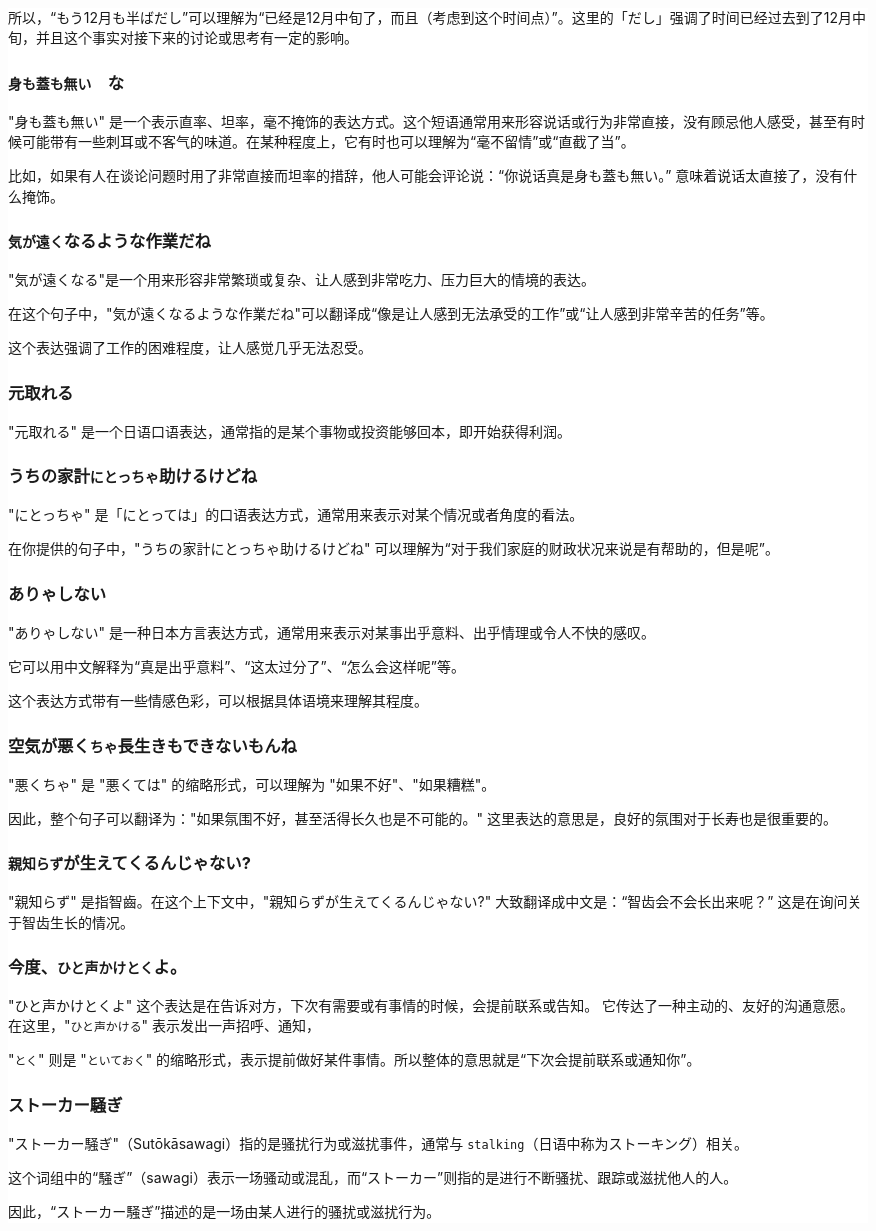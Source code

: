 所以，“もう12月も半ばだし”可以理解为“已经是12月中旬了，而且（考虑到这个时间点）”。这里的「だし」强调了时间已经过去到了12月中旬，并且这个事实对接下来的讨论或思考有一定的影响。

### `身も蓋も無い`　な
"身も蓋も無い" 是一个表示直率、坦率，毫不掩饰的表达方式。这个短语通常用来形容说话或行为非常直接，没有顾忌他人感受，甚至有时候可能带有一些刺耳或不客气的味道。在某种程度上，它有时也可以理解为“毫不留情”或“直截了当”。

比如，如果有人在谈论问题时用了非常直接而坦率的措辞，他人可能会评论说：“你说话真是身も蓋も無い。” 意味着说话太直接了，没有什么掩饰。

### `気が遠く`なるような作業だね
"気が遠くなる"是一个用来形容非常繁琐或复杂、让人感到非常吃力、压力巨大的情境的表达。

在这个句子中，"気が遠くなるような作業だね"可以翻译成“像是让人感到无法承受的工作”或“让人感到非常辛苦的任务”等。

这个表达强调了工作的困难程度，让人感觉几乎无法忍受。

### 元取れる
"元取れる" 是一个日语口语表达，通常指的是某个事物或投资能够回本，即开始获得利润。

### うちの家計`にとっちゃ`助けるけどね

"にとっちゃ" 是「にとっては」的口语表达方式，通常用来表示对某个情况或者角度的看法。

在你提供的句子中，"うちの家計にとっちゃ助けるけどね" 可以理解为“对于我们家庭的财政状况来说是有帮助的，但是呢”。

### ありゃしない
"ありゃしない" 是一种日本方言表达方式，通常用来表示对某事出乎意料、出乎情理或令人不快的感叹。

它可以用中文解释为“真是出乎意料”、“这太过分了”、“怎么会这样呢”等。

这个表达方式带有一些情感色彩，可以根据具体语境来理解其程度。

### 空気が悪く`ちゃ`長生きもできないもんね
"悪くちゃ" 是 "悪くては" 的缩略形式，可以理解为 "如果不好"、"如果糟糕"。

因此，整个句子可以翻译为："如果氛围不好，甚至活得长久也是不可能的。" 这里表达的意思是，良好的氛围对于长寿也是很重要的。

### `親知らず`が生えてくるんじゃない?

"親知らず" 是指智齒。在这个上下文中，"親知らずが生えてくるんじゃない?" 大致翻译成中文是：“智齿会不会长出来呢？” 这是在询问关于智齿生长的情况。

### 今度、`ひと声かけとく`よ。
"ひと声かけとくよ" 这个表达是在告诉对方，下次有需要或有事情的时候，会提前联系或告知。
它传达了一种主动的、友好的沟通意愿。
在这里，"`ひと声かける`" 表示发出一声招呼、通知，

"`とく`" 则是 "`といておく`" 的缩略形式，表示提前做好某件事情。所以整体的意思就是“下次会提前联系或通知你”。

### ストーカー騒ぎ

"ストーカー騒ぎ"（Sutōkāsawagi）指的是骚扰行为或滋扰事件，通常与 `stalking`（日语中称为ストーキング）相关。

这个词组中的“騒ぎ”（sawagi）表示一场骚动或混乱，而“ストーカー”则指的是进行不断骚扰、跟踪或滋扰他人的人。

因此，“ストーカー騒ぎ”描述的是一场由某人进行的骚扰或滋扰行为。
